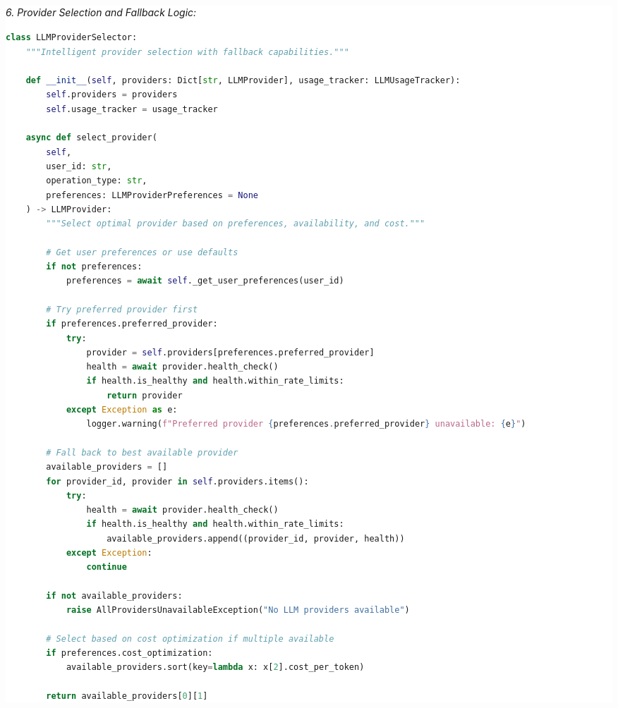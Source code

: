 *6. Provider Selection and Fallback Logic:*
```python
class LLMProviderSelector:
    """Intelligent provider selection with fallback capabilities."""
    
    def __init__(self, providers: Dict[str, LLMProvider], usage_tracker: LLMUsageTracker):
        self.providers = providers
        self.usage_tracker = usage_tracker
    
    async def select_provider(
        self, 
        user_id: str, 
        operation_type: str,
        preferences: LLMProviderPreferences = None
    ) -> LLMProvider:
        """Select optimal provider based on preferences, availability, and cost."""
        
        # Get user preferences or use defaults
        if not preferences:
            preferences = await self._get_user_preferences(user_id)
        
        # Try preferred provider first
        if preferences.preferred_provider:
            try:
                provider = self.providers[preferences.preferred_provider]
                health = await provider.health_check()
                if health.is_healthy and health.within_rate_limits:
                    return provider
            except Exception as e:
                logger.warning(f"Preferred provider {preferences.preferred_provider} unavailable: {e}")
        
        # Fall back to best available provider
        available_providers = []
        for provider_id, provider in self.providers.items():
            try:
                health = await provider.health_check()
                if health.is_healthy and health.within_rate_limits:
                    available_providers.append((provider_id, provider, health))
            except Exception:
                continue
        
        if not available_providers:
            raise AllProvidersUnavailableException("No LLM providers available")
        
        # Select based on cost optimization if multiple available
        if preferences.cost_optimization:
            available_providers.sort(key=lambda x: x[2].cost_per_token)
        
        return available_providers[0][1]
```
